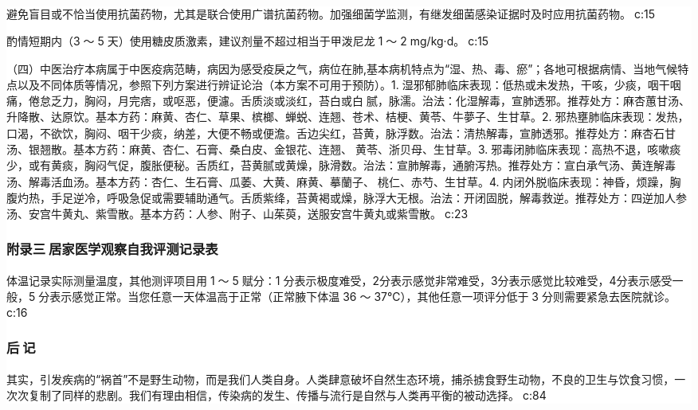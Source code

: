 避免盲目或不恰当使用抗菌药物，尤其是联合使用广谱抗菌药物。加强细菌学监测，有继发细菌感染证据时及时应用抗菌药物。 c:15

酌情短期内（3 ～ 5 天）使用糖皮质激素，建议剂量不超过相当于甲泼尼龙 1 ～ 2 mg/kg·d。 c:15

（四）中医治疗本病属于中医疫病范畴，病因为感受疫戾之气，病位在肺,基本病机特点为“湿、热、毒、瘀”；各地可根据病情、当地气候特点以及不同体质等情况，参照下列方案进行辨证论治（本方案不可用于预防）。1. 湿邪郁肺临床表现：低热或未发热，干咳，少痰，咽干咽痛，倦怠乏力，胸闷，月完痞，或呕恶，便濾。舌质淡或淡红，苔白或白 腻，脉濡。治法：化湿解毒，宣肺透邪。推荐处方：麻杏蕙甘汤、升降散、达原饮。基本方药：麻黄、杏仁、草果、槟榔、蝉蜕、连翘、苍术、桔梗、黄苓、牛夢子、生甘草。2. 邪热壅肺临床表现：发热，口渴，不欲饮，胸闷、咽干少痰，纳差，大便不畅或便澹。舌边尖红，苔黄，脉浮数。治法：清热解毒，宣肺透邪。推荐处方：麻杏石甘汤、银翘散。基本方药：麻黄、杏仁、石膏、桑白皮、金银花、连翘、 黄苓、浙贝母、生甘草。3. 邪毒闭肺临床表现：高热不退，咳嗽痰少，或有黄痰，胸闷气促，腹胀便秘。舌质红，苔黄腻或黄燥，脉滑数。治法：宣肺解毒，通腑泻热。推荐处方：宣白承气汤、黄连解毒汤、解毒活血汤。基本方药：杏仁、生石膏、瓜萎、大黄、麻黄、摹蘭子、 桃仁、赤芍、生甘草。4. 内闭外脱临床表现：神昏，烦躁，胸腹灼热，手足逆冷，呼吸急促或需要辅助通气。舌质紫绛，苔黄褐或燥，脉浮大无根。治法：开闭固脱，解毒救逆。推荐处方：四逆加人参汤、安宫牛黄丸、紫雪散。基本方药：人参、附子、山茱萸，送服安宫牛黄丸或紫雪散。 c:23

### 附录三 居家医学观察自我评测记录表

体温记录实际测量温度，其他测评项目用 1 ～ 5 赋分：1 分表示极度难受，2分表示感觉非常难受，3分表示感觉比较难受，4分表示感受一般，5 分表示感觉正常。当您任意一天体温高于正常（正常腋下体温 36 ～ 37℃），其他任意一项评分低于 3 分则需要紧急去医院就诊。 c:16

### 后 记

其实，引发疾病的“祸首”不是野生动物，而是我们人类自身。人类肆意破坏自然生态环境，捕杀掳食野生动物，不良的卫生与饮食习惯，一次次复制了同样的悲剧。我们有理由相信，传染病的发生、传播与流行是自然与人类再平衡的被动选择。 c:84